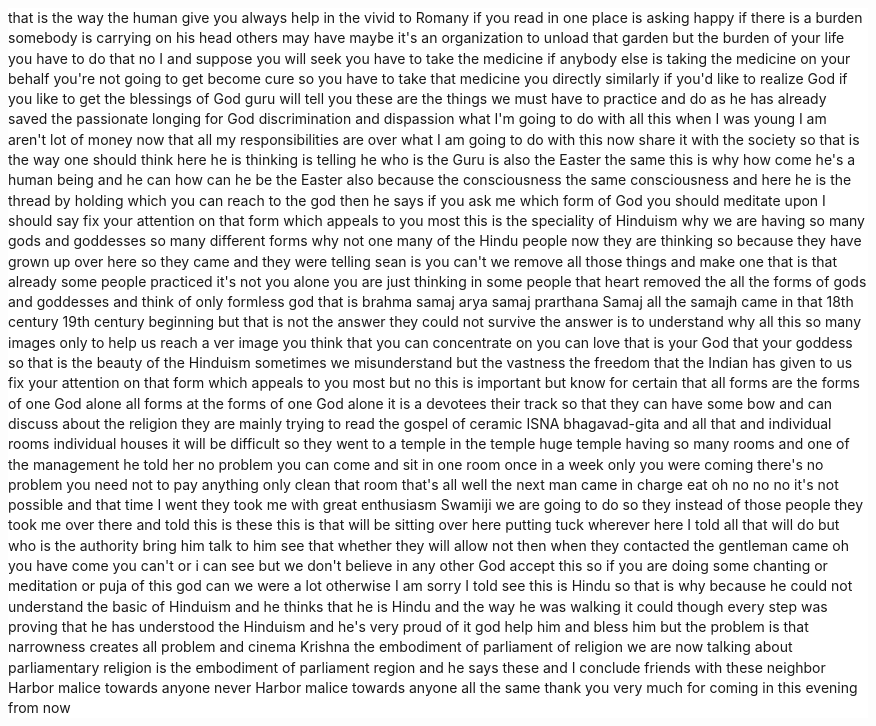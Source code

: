 that is the way the human give you always help in the vivid to Romany if you read in one place is asking happy if there is a burden somebody is carrying on his head others may have maybe it's an organization to unload that garden but the burden of your life you have to do that no I and suppose you will seek you have to take the medicine if anybody else is taking the medicine on your behalf you're not going to get become cure so you have to take that medicine you directly similarly if you'd like to realize God if you like to get the blessings of God guru will tell you these are the things we must have to practice and do as he has already saved the passionate longing for God discrimination and dispassion what I'm going to do with all this when I was young I am aren't lot of money now that all my responsibilities are over what I am going to do with this now share it with the society so that is the way one should think here he is thinking is telling he who is the Guru is also the Easter the same this is why how come he's a human being and he can how can he be the Easter also because the consciousness the same consciousness and here he is the thread by holding which you can reach to the god then he says if you ask me which form of God you should meditate upon I should say fix your attention on that form which appeals to you most this is the speciality of Hinduism why we are having so many gods and goddesses so many different forms why not one many of the Hindu people now they are thinking so because they have grown up over here so they came and they were telling sean is you can't we remove all those things and make one that is that already some people practiced it's not you alone you are just thinking in some people that heart removed the all the forms of gods and goddesses and think of only formless god that is brahma samaj arya samaj prarthana Samaj all the samajh came in that 18th century 19th century beginning but that is not the answer they could not survive the answer is to understand why all this so many images only to help us reach a ver image you think that you can concentrate on you can love that is your God that your goddess so that is the beauty of the Hinduism sometimes we misunderstand but the vastness the freedom that the Indian has given to us fix your attention on that form which appeals to you most but no this is important but know for certain that all forms are the forms of one God alone all forms at the forms of one God alone it is a devotees their track so that they can have some bow and can discuss about the religion they are mainly trying to read the gospel of ceramic ISNA bhagavad-gita and all that and individual rooms individual houses it will be difficult so they went to a temple in the temple huge temple having so many rooms and one of the management he told her no problem you can come and sit in one room once in a week only you were coming there's no problem you need not to pay anything only clean that room that's all well the next man came in charge eat oh no no no it's not possible and that time I went they took me with great enthusiasm Swamiji we are going to do so they instead of those people they took me over there and told this is these this is that will be sitting over here putting tuck wherever here I told all that will do but who is the authority bring him talk to him see that whether they will allow not then when they contacted the gentleman came oh you have come you can't or i can see but we don't believe in any other God accept this so if you are doing some chanting or meditation or puja of this god can we were a lot otherwise I am sorry I told see this is Hindu so that is why because he could not understand the basic of Hinduism and he thinks that he is Hindu and the way he was walking it could though every step was proving that he has understood the Hinduism and he's very proud of it god help him and bless him but the problem is that narrowness creates all problem and cinema Krishna the embodiment of parliament of religion we are now talking about parliamentary religion is the embodiment of parliament region and he says these and I conclude friends with these neighbor Harbor malice towards anyone never Harbor malice towards anyone all the same thank you very much for coming in this evening from now